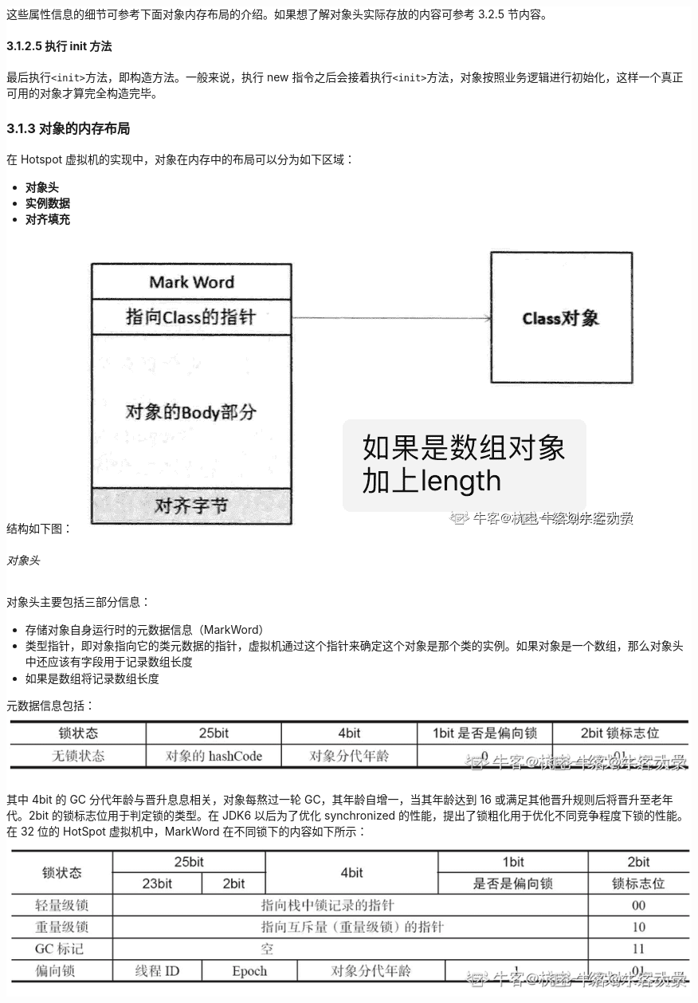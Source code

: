 这些属性信息的细节可参考下面对象内存布局的介绍。如果想了解对象头实际存放的内容可参考 3.2.5 节内容。

#### 3.1.2.5 执行 init 方法

最后执行`<init>`方法，即构造方法。一般来说，执行 new 指令之后会接着执行`<init>`方法，对象按照业务逻辑进行初始化，这样一个真正可用的对象才算完全构造完毕。

### 3.1.3 对象的内存布局

在 Hotspot 虚拟机的实现中，对象在内存中的布局可以分为如下区域：

*   **对象头**
*   **实例数据**
*   **对齐填充**

结构如下图：
![图片说明](img/45ac07046757379a17129d3d67feac84.png "图片标题")

###### 对象头

对象头主要包括三部分信息：

*   存储对象自身运行时的元数据信息（MarkWord）
*   类型指针，即对象指向它的类元数据的指针，虚拟机通过这个指针来确定这个对象是那个类的实例。如果对象是一个数组，那么对象头中还应该有字段用于记录数组长度
*   如果是数组将记录数组长度

元数据信息包括：
![图片说明](img/bf32f7db9e94d2847cb907194f5a0ca8.png "图片标题")

其中 4bit 的 GC 分代年龄与晋升息息相关，对象每熬过一轮 GC，其年龄自增一，当其年龄达到 16 或满足其他晋升规则后将晋升至老年代。2bit 的锁标志位用于判定锁的类型。在 JDK6 以后为了优化 synchronized 的性能，提出了锁粗化用于优化不同竞争程度下锁的性能。在 32 位的 HotSpot 虚拟机中，MarkWord 在不同锁下的内容如下所示：
![图片说明](img/b4f4f714fc11e4f32838cc8ce705eb52.png "图片标题")
